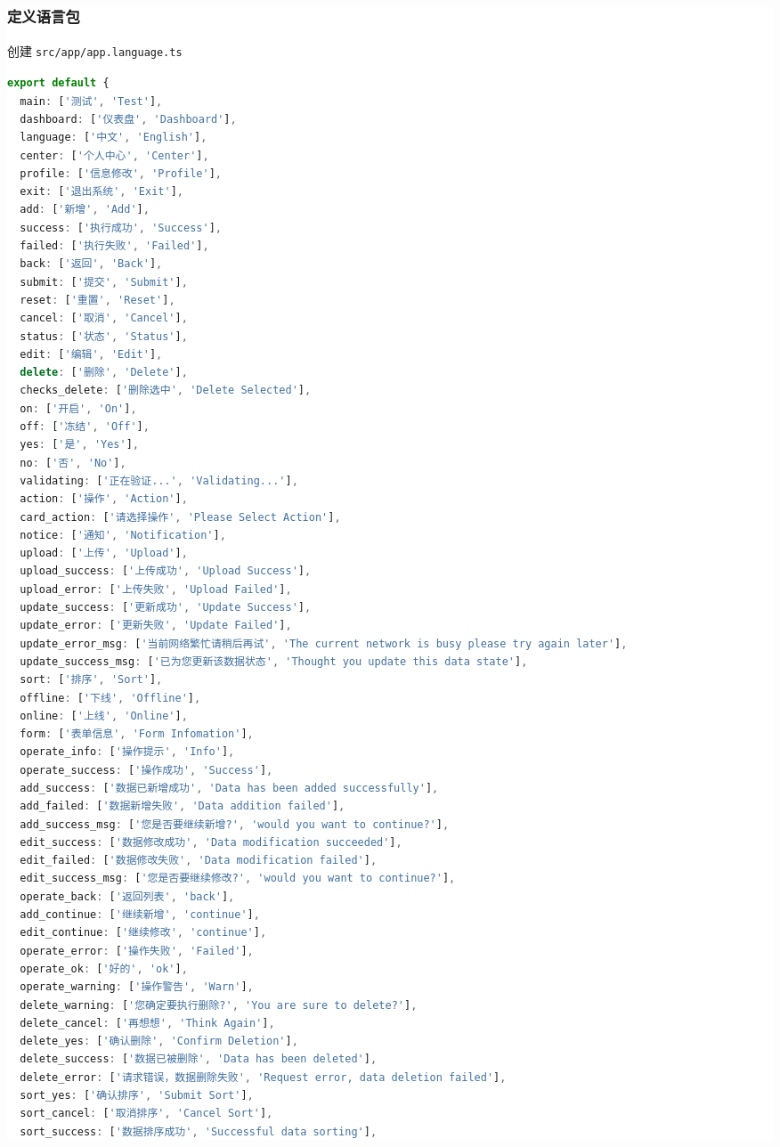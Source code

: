 ### 定义语言包

创建 `src/app/app.language.ts`

```typescript
export default {
  main: ['测试', 'Test'],
  dashboard: ['仪表盘', 'Dashboard'],
  language: ['中文', 'English'],
  center: ['个人中心', 'Center'],
  profile: ['信息修改', 'Profile'],
  exit: ['退出系统', 'Exit'],
  add: ['新增', 'Add'],
  success: ['执行成功', 'Success'],
  failed: ['执行失败', 'Failed'],
  back: ['返回', 'Back'],
  submit: ['提交', 'Submit'],
  reset: ['重置', 'Reset'],
  cancel: ['取消', 'Cancel'],
  status: ['状态', 'Status'],
  edit: ['编辑', 'Edit'],
  delete: ['删除', 'Delete'],
  checks_delete: ['删除选中', 'Delete Selected'],
  on: ['开启', 'On'],
  off: ['冻结', 'Off'],
  yes: ['是', 'Yes'],
  no: ['否', 'No'],
  validating: ['正在验证...', 'Validating...'],
  action: ['操作', 'Action'],
  card_action: ['请选择操作', 'Please Select Action'],
  notice: ['通知', 'Notification'],
  upload: ['上传', 'Upload'],
  upload_success: ['上传成功', 'Upload Success'],
  upload_error: ['上传失败', 'Upload Failed'],
  update_success: ['更新成功', 'Update Success'],
  update_error: ['更新失败', 'Update Failed'],
  update_error_msg: ['当前网络繁忙请稍后再试', 'The current network is busy please try again later'],
  update_success_msg: ['已为您更新该数据状态', 'Thought you update this data state'],
  sort: ['排序', 'Sort'],
  offline: ['下线', 'Offline'],
  online: ['上线', 'Online'],
  form: ['表单信息', 'Form Infomation'],
  operate_info: ['操作提示', 'Info'],
  operate_success: ['操作成功', 'Success'],
  add_success: ['数据已新增成功', 'Data has been added successfully'],
  add_failed: ['数据新增失败', 'Data addition failed'],
  add_success_msg: ['您是否要继续新增?', 'would you want to continue?'],
  edit_success: ['数据修改成功', 'Data modification succeeded'],
  edit_failed: ['数据修改失败', 'Data modification failed'],
  edit_success_msg: ['您是否要继续修改?', 'would you want to continue?'],
  operate_back: ['返回列表', 'back'],
  add_continue: ['继续新增', 'continue'],
  edit_continue: ['继续修改', 'continue'],
  operate_error: ['操作失败', 'Failed'],
  operate_ok: ['好的', 'ok'],
  operate_warning: ['操作警告', 'Warn'],
  delete_warning: ['您确定要执行删除?', 'You are sure to delete?'],
  delete_cancel: ['再想想', 'Think Again'],
  delete_yes: ['确认删除', 'Confirm Deletion'],
  delete_success: ['数据已被删除', 'Data has been deleted'],
  delete_error: ['请求错误，数据删除失败', 'Request error, data deletion failed'],
  sort_yes: ['确认排序', 'Submit Sort'],
  sort_cancel: ['取消排序', 'Cancel Sort'],
  sort_success: ['数据排序成功', 'Successful data sorting'],
```